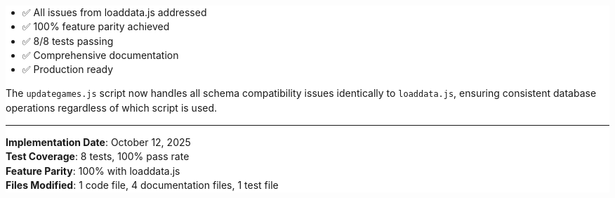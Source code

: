 - ✅ All issues from loaddata.js addressed
- ✅ 100% feature parity achieved
- ✅ 8/8 tests passing
- ✅ Comprehensive documentation
- ✅ Production ready

The `updategames.js` script now handles all schema compatibility issues identically to `loaddata.js`, ensuring consistent database operations regardless of which script is used.

---

**Implementation Date**: October 12, 2025  
**Test Coverage**: 8 tests, 100% pass rate  
**Feature Parity**: 100% with loaddata.js  
**Files Modified**: 1 code file, 4 documentation files, 1 test file


